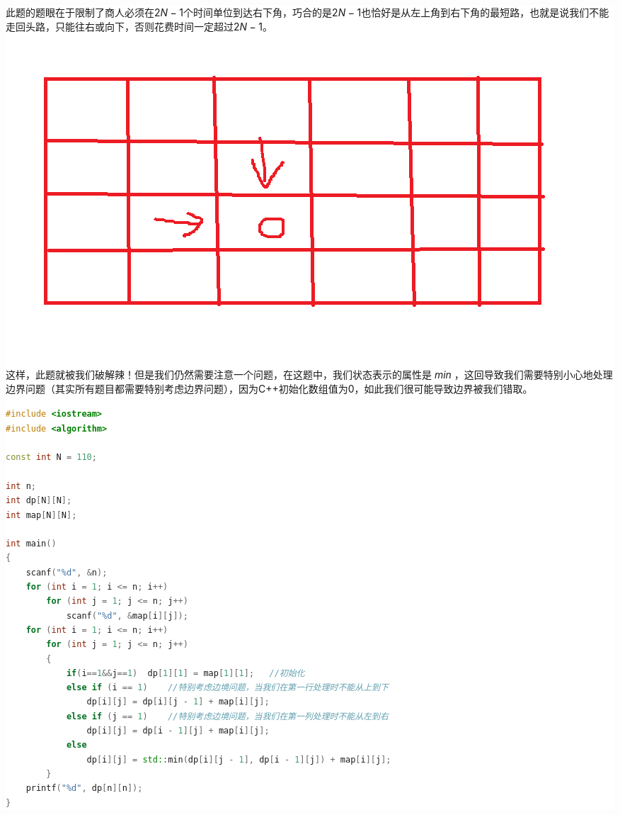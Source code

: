 此题的题眼在于限制了商人必须在$2N-1$个时间单位到达右下角，巧合的是$2N-1$也恰好是从左上角到右下角的最短路，也就是说我们不能走回头路，只能往右或向下，否则花费时间一定超过$2N-1$。

![图解](./pic/1-1.png)

这样，此题就被我们破解辣！但是我们仍然需要注意一个问题，在这题中，我们状态表示的属性是 $min$ ，这回导致我们需要特别小心地处理边界问题（其实所有题目都需要特别考虑边界问题），因为C++初始化数组值为0，如此我们很可能导致边界被我们错取。

```cpp
#include <iostream>
#include <algorithm>

const int N = 110;

int n;
int dp[N][N];
int map[N][N];

int main()
{
	scanf("%d", &n);
	for (int i = 1; i <= n; i++)
		for (int j = 1; j <= n; j++)
			scanf("%d", &map[i][j]);
	for (int i = 1; i <= n; i++)
		for (int j = 1; j <= n; j++)
		{
		    if(i==1&&j==1) 	dp[1][1] = map[1][1];   //初始化
			else if (i == 1)    //特别考虑边境问题，当我们在第一行处理时不能从上到下
				dp[i][j] = dp[i][j - 1] + map[i][j];
			else if (j == 1)    //特别考虑边境问题，当我们在第一列处理时不能从左到右
				dp[i][j] = dp[i - 1][j] + map[i][j];
			else
				dp[i][j] = std::min(dp[i][j - 1], dp[i - 1][j]) + map[i][j];
		}
	printf("%d", dp[n][n]);
}
```
